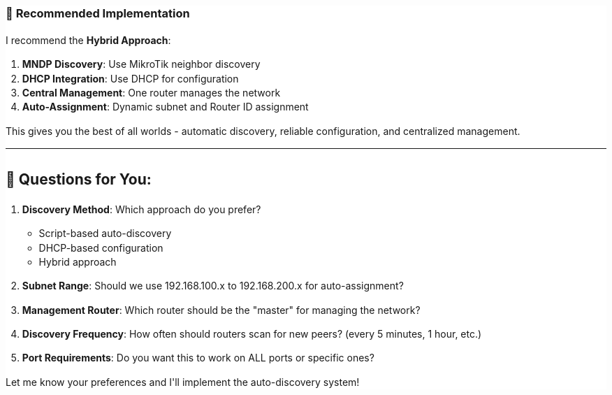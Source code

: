 ### 🎯 **Recommended Implementation**

I recommend the **Hybrid Approach**:

1. **MNDP Discovery**: Use MikroTik neighbor discovery
2. **DHCP Integration**: Use DHCP for configuration
3. **Central Management**: One router manages the network
4. **Auto-Assignment**: Dynamic subnet and Router ID assignment

This gives you the best of all worlds - automatic discovery, reliable configuration, and centralized management.

---

## 🤔 **Questions for You:**

1. **Discovery Method**: Which approach do you prefer?
   - Script-based auto-discovery
   - DHCP-based configuration
   - Hybrid approach

2. **Subnet Range**: Should we use 192.168.100.x to 192.168.200.x for auto-assignment?

3. **Management Router**: Which router should be the "master" for managing the network?

4. **Discovery Frequency**: How often should routers scan for new peers? (every 5 minutes, 1 hour, etc.)

5. **Port Requirements**: Do you want this to work on ALL ports or specific ones?

Let me know your preferences and I'll implement the auto-discovery system!

